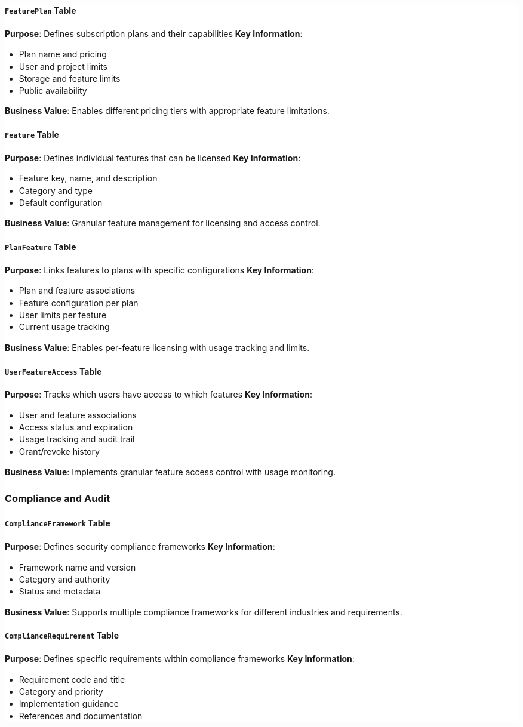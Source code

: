 #### `FeaturePlan` Table
**Purpose**: Defines subscription plans and their capabilities
**Key Information**:
- Plan name and pricing
- User and project limits
- Storage and feature limits
- Public availability

**Business Value**: Enables different pricing tiers with appropriate feature limitations.

#### `Feature` Table
**Purpose**: Defines individual features that can be licensed
**Key Information**:
- Feature key, name, and description
- Category and type
- Default configuration

**Business Value**: Granular feature management for licensing and access control.

#### `PlanFeature` Table
**Purpose**: Links features to plans with specific configurations
**Key Information**:
- Plan and feature associations
- Feature configuration per plan
- User limits per feature
- Current usage tracking

**Business Value**: Enables per-feature licensing with usage tracking and limits.

#### `UserFeatureAccess` Table
**Purpose**: Tracks which users have access to which features
**Key Information**:
- User and feature associations
- Access status and expiration
- Usage tracking and audit trail
- Grant/revoke history

**Business Value**: Implements granular feature access control with usage monitoring.

### Compliance and Audit

#### `ComplianceFramework` Table
**Purpose**: Defines security compliance frameworks
**Key Information**:
- Framework name and version
- Category and authority
- Status and metadata

**Business Value**: Supports multiple compliance frameworks for different industries and requirements.

#### `ComplianceRequirement` Table
**Purpose**: Defines specific requirements within compliance frameworks
**Key Information**:
- Requirement code and title
- Category and priority
- Implementation guidance
- References and documentation

